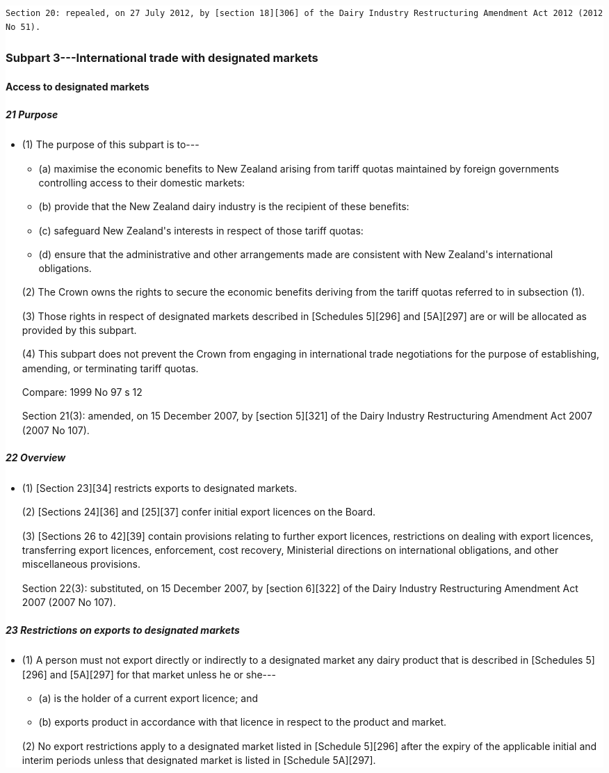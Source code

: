     Section 20: repealed, on 27 July 2012, by [section 18][306] of the Dairy Industry Restructuring Amendment Act 2012 (2012 No 51).

### Subpart 3---International trade with designated markets

#### Access to designated markets

##### 21 Purpose
    
*   (1) The purpose of this subpart is to---
        
    *   (a) maximise the economic benefits to New Zealand arising from tariff quotas maintained by foreign governments controlling access to their domestic markets:
    
    *   (b) provide that the New Zealand dairy industry is the recipient of these benefits:
    
    *   (c) safeguard New Zealand's interests in respect of those tariff quotas:
    
    *   (d) ensure that the administrative and other arrangements made are consistent with New Zealand's international obligations.
    
    (2) The Crown owns the rights to secure the economic benefits deriving from the tariff quotas referred to in subsection (1).
    
    (3) Those rights in respect of designated markets described in [Schedules 5][296] and [5A][297] are or will be allocated as provided by this subpart.
    
    (4) This subpart does not prevent the Crown from engaging in international trade negotiations for the purpose of establishing, amending, or terminating tariff quotas.
    
    Compare: 1999 No 97 s 12
    
    Section 21(3): amended, on 15 December 2007, by [section 5][321] of the Dairy Industry Restructuring Amendment Act 2007 (2007 No 107).

##### 22 Overview
    
*   (1) [Section 23][34] restricts exports to designated markets.
    
    (2) [Sections 24][36] and [25][37] confer initial export licences on the Board.
    
    (3) [Sections 26 to 42][39] contain provisions relating to further export licences, restrictions on dealing with export licences, transferring export licences, enforcement, cost recovery, Ministerial directions on international obligations, and other miscellaneous provisions.
    
    Section 22(3): substituted, on 15 December 2007, by [section 6][322] of the Dairy Industry Restructuring Amendment Act 2007 (2007 No 107).

##### 23 Restrictions on exports to designated markets
    
*   (1) A person must not export directly or indirectly to a designated market any dairy product that is described in [Schedules 5][296] and [5A][297] for that market unless he or she---
        
    *   (a) is the holder of a current export licence; and
    
    *   (b) exports product in accordance with that licence in respect to the product and market.
    
    (2) No export restrictions apply to a designated market listed in [Schedule 5][296] after the expiry of the applicable initial and interim periods unless that designated market is listed in [Schedule 5A][297].
    